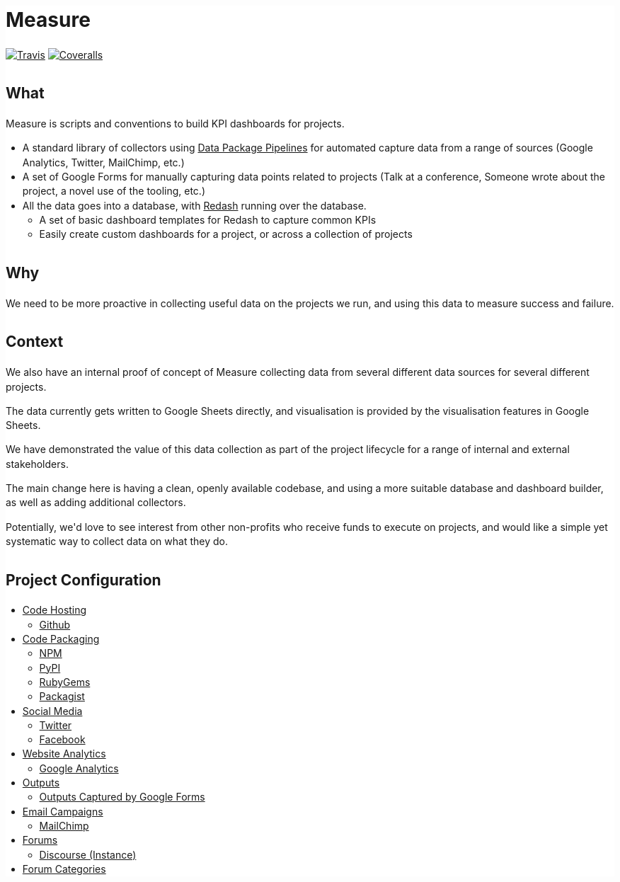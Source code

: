 # Measure

[![Travis](https://img.shields.io/travis/okfn/measure/master.svg)](https://travis-ci.org/okfn/measure)
[![Coveralls](http://img.shields.io/coveralls/okfn/measure.svg?branch=master)](https://coveralls.io/r/okfn/measure?branch=master)

## What

Measure is scripts and conventions to build KPI dashboards for projects.

- A standard library of collectors using [Data Package Pipelines](https://github.com/frictionlessdata/datapackage-pipelines) for automated capture data from a range of sources (Google Analytics, Twitter, MailChimp, etc.)
- A set of Google Forms for manually capturing data points related to projects (Talk at a conference, Someone wrote about the project, a novel use of the tooling, etc.)
- All the data goes into a database, with [Redash](https://redash.io) running over the database.
  - A set of basic dashboard templates for Redash to capture common KPIs
  - Easily create custom dashboards for a project, or across a collection of projects

## Why

We need to be more proactive in collecting useful data on the projects we run, and using this data to measure success and failure.

## Context

We also have an internal proof of concept of Measure collecting data from several different data sources for several different projects. 

The data currently gets written to Google Sheets directly, and visualisation is provided by the visualisation features in Google Sheets. 

We have demonstrated the value of this data collection as part of the project lifecycle for a range of internal and external stakeholders.

The main change here is having a clean, openly available codebase, and using a more suitable database and dashboard builder, as well as adding additional collectors.

Potentially, we'd love to see interest from other non-profits who receive funds to execute on projects, and would like a simple yet systematic way to collect data on what they do.

## Project Configuration



  - [Code Hosting](#code-hosting)
    - [Github](#github)
  - [Code Packaging](#code-packaging)
    - [NPM](#npm)
    - [PyPI](#pypi)
    - [RubyGems](#rubygems)
    - [Packagist](#packagist)
  - [Social Media](#social-media)
    - [Twitter](#twitter)
    - [Facebook](#facebook)
  - [Website Analytics](#website-analytics)
    - [Google Analytics](#google-analytics)
  - [Outputs](#outputs)
    - [Outputs Captured by Google Forms](#outputs-captured-by-google-forms)
  - [Email Campaigns](#email-campaigns)
    - [MailChimp](#mailchimp)
  - [Forums](#forums)
    - [Discourse \(Instance\)](#discourse-instance)
  - [Forum Categories](#forum-categories)